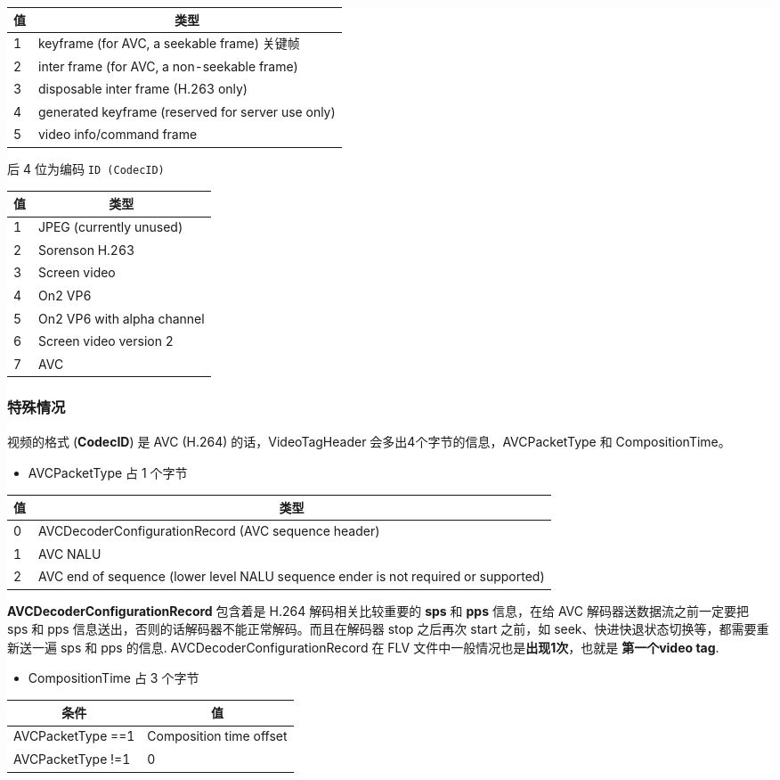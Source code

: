 | 值   | 类型                                              |
| ---- | ------------------------------------------------- |
| 1    | keyframe (for AVC, a seekable frame) 关键帧       |
| 2    | inter frame (for AVC, a non-seekable frame)       |
| 3    | disposable inter frame (H.263 only)               |
| 4    | generated keyframe (reserved for server use only) |
| 5    | video info/command frame                          |

后 4 位为编码 `ID (CodecID)`

| 值   | 类型                       |
| ---- | -------------------------- |
| 1    | JPEG (currently unused)    |
| 2    | Sorenson H.263             |
| 3    | Screen video               |
| 4    | On2 VP6                    |
| 5    | On2 VP6 with alpha channel |
| 6    | Screen video version 2     |
| 7    | AVC                        |

### 特殊情况

视频的格式 (**CodecID**) 是 AVC (H.264) 的话，VideoTagHeader 会多出4个字节的信息，AVCPacketType 和 CompositionTime。

- AVCPacketType 占 1 个字节

| 值   | 类型                                                         |
| ---- | ------------------------------------------------------------ |
| 0    | AVCDecoderConfigurationRecord (AVC sequence header)           |
| 1    | AVC NALU                                                     |
| 2    | AVC end of sequence (lower level NALU sequence ender is not required or supported) |

**AVCDecoderConfigurationRecord** 包含着是 H.264 解码相关比较重要的 **sps** 和 **pps** 信息，在给 AVC 解码器送数据流之前一定要把 sps 和 pps 信息送出，否则的话解码器不能正常解码。而且在解码器 stop 之后再次 start 之前，如 seek、快进快退状态切换等，都需要重新送一遍 sps 和 pps 的信息. AVCDecoderConfigurationRecord 在 FLV 文件中一般情况也是**出现1次**，也就是 **第一个video tag**.

- CompositionTime 占 3 个字节

| 条件              | 值                      |
| ----------------- | ----------------------- |
| AVCPacketType ==1 | Composition time offset |
| AVCPacketType !=1 | 0                       |
